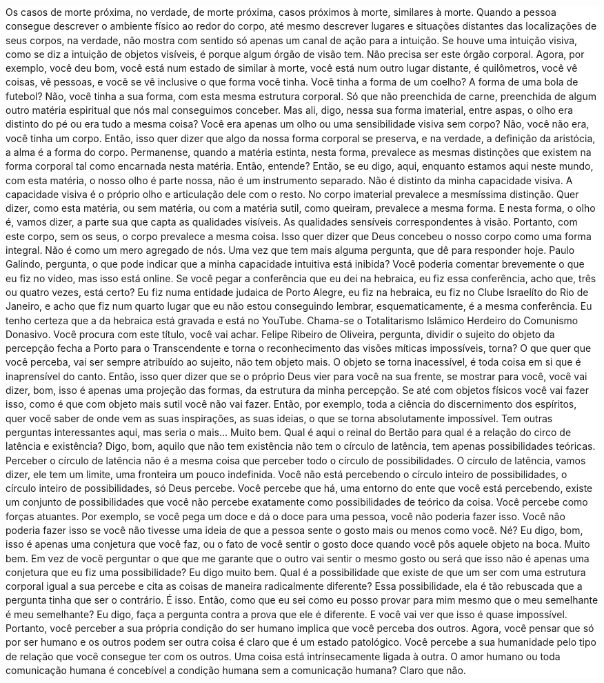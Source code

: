Os casos de morte próxima, no verdade, de morte próxima, casos próximos à morte, similares à morte. Quando a pessoa consegue descrever o ambiente físico ao redor do corpo, até mesmo descrever lugares e situações distantes das localizações de seus corpos, na verdade, não mostra com sentido só apenas um canal de ação para a intuição. Se houve uma intuição visiva, como se diz a intuição de objetos visíveis, é porque algum órgão de visão tem. Não precisa ser este órgão corporal. Agora, por exemplo, você deu bom, você está num estado de similar à morte, você está num outro lugar distante, é quilômetros, você vê coisas, vê pessoas, e você se vê inclusive o que forma você tinha. Você tinha a forma de um coelho? A forma de uma bola de futebol? Não, você tinha a sua forma, com esta mesma estrutura corporal. Só que não preenchida de carne, preenchida de algum outro matéria espiritual que nós mal conseguimos conceber. Mas ali, digo, nessa sua forma imaterial, entre aspas, o olho era distinto do pé ou era tudo a mesma coisa? Você era apenas um olho ou uma sensibilidade visiva sem corpo? Não, você não era, você tinha um corpo. Então, isso quer dizer que algo da nossa forma corporal se preserva, e na verdade, a definição da aristócia, a alma é a forma do corpo. Permanense, quando a matéria estinta, nesta forma, prevalece as mesmas distinções que existem na forma corporal tal como encarnada nesta matéria. Então, entende? Então, se eu digo, aqui, enquanto estamos aqui neste mundo, com esta matéria, o nosso olho é parte nossa, não é um instrumento separado. Não é distinto da minha capacidade visiva. A capacidade visiva é o próprio olho e articulação dele com o resto. No corpo imaterial prevalece a mesmíssima distinção. Quer dizer, como esta matéria, ou sem matéria, ou com a matéria sutil, como queiram, prevalece a mesma forma. E nesta forma, o olho é, vamos dizer, a parte sua que capta as qualidades visíveis. As qualidades sensíveis correspondentes à visão. Portanto, com este corpo, sem os seus, o corpo prevalece a mesma coisa. Isso quer dizer que Deus concebeu o nosso corpo como uma forma integral. Não é como um mero agregado de nós. Uma vez que tem mais alguma pergunta, que dê para responder hoje. Paulo Galindo, pergunta, o que pode indicar que a minha capacidade intuitiva está inibida? Você poderia comentar brevemente o que eu fiz no vídeo, mas isso está online. Se você pegar a conferência que eu dei na hebraica, eu fiz essa conferência, acho que, três ou quatro vezes, está certo? Eu fiz numa entidade judaica de Porto Alegre, eu fiz na hebraica, eu fiz no Clube Israelíto do Rio de Janeiro, e acho que fiz num quarto lugar que eu não estou conseguindo lembrar, esquematicamente, é a mesma conferência. Eu tenho certeza que a da hebraica está gravada e está no YouTube. Chama-se o Totalitarismo Islâmico Herdeiro do Comunismo Donasivo. Você procura com este título, você vai achar. Felipe Ribeiro de Oliveira, pergunta, dividir o sujeito do objeto da percepção fecha a Porto para o Transcendente e torna o reconhecimento das visões míticas impossíveis, torna? O que quer que você perceba, vai ser sempre atribuído ao sujeito, não tem objeto mais. O objeto se torna inacessível, é toda coisa em si que é inaprensível do canto. Então, isso quer dizer que se o próprio Deus vier para você na sua frente, se mostrar para você, você vai dizer, bom, isso é apenas uma projeção das formas, da estrutura da minha percepção. Se até com objetos físicos você vai fazer isso, como é que com objeto mais sutil você não vai fazer. Então, por exemplo, toda a ciência do discernimento dos espíritos, quer você saber de onde vem as suas inspirações, as suas ideias, o que se torna absolutamente impossível. Tem outras perguntas interessantes aqui, mas seria o mais... Muito bem. Qual é aqui o reinal do Bertão para qual é a relação do circo de latência e existência? Digo, bom, aquilo que não tem existência não tem o círculo de latência, tem apenas possibilidades teóricas. Perceber o círculo de latência não é a mesma coisa que perceber todo o círculo de possibilidades. O círculo de latência, vamos dizer, ele tem um limite, uma fronteira um pouco indefinida. Você não está percebendo o círculo inteiro de possibilidades, o círculo inteiro de possibilidades, só Deus percebe. Você percebe que há, uma entorno do ente que você está percebendo, existe um conjunto de possibilidades que você não percebe exatamente como possibilidades de teórico da coisa. Você percebe como forças atuantes. Por exemplo, se você pega um doce e dá o doce para uma pessoa, você não poderia fazer isso. Você não poderia fazer isso se você não tivesse uma ideia de que a pessoa sente o gosto mais ou menos como você. Né? Eu digo, bom, isso é apenas uma conjetura que você faz, ou o fato de você sentir o gosto doce quando você pôs aquele objeto na boca. Muito bem. Em vez de você perguntar o que que me garante que o outro vai sentir o mesmo gosto ou será que isso não é apenas uma conjetura que eu fiz uma possibilidade? Eu digo muito bem. Qual é a possibilidade que existe de que um ser com uma estrutura corporal igual a sua percebe e cita as coisas de maneira radicalmente diferente? Essa possibilidade, ela é tão rebuscada que a pergunta tinha que ser o contrário. É isso. Então, como que eu sei como eu posso provar para mim mesmo que o meu semelhante é meu semelhante? Eu digo, faça a pergunta contra a prova que ele é diferente. E você vai ver que isso é quase impossível. Portanto, você perceber a sua própria condição do ser humano implica que você perceba dos outros. Agora, você pensar que só por ser humano e os outros podem ser outra coisa é claro que é um estado patológico. Você percebe a sua humanidade pelo tipo de relação que você consegue ter com os outros. Uma coisa está intrínsecamente ligada à outra. O amor humano ou toda comunicação humana é concebível a condição humana sem a comunicação humana? Claro que não.